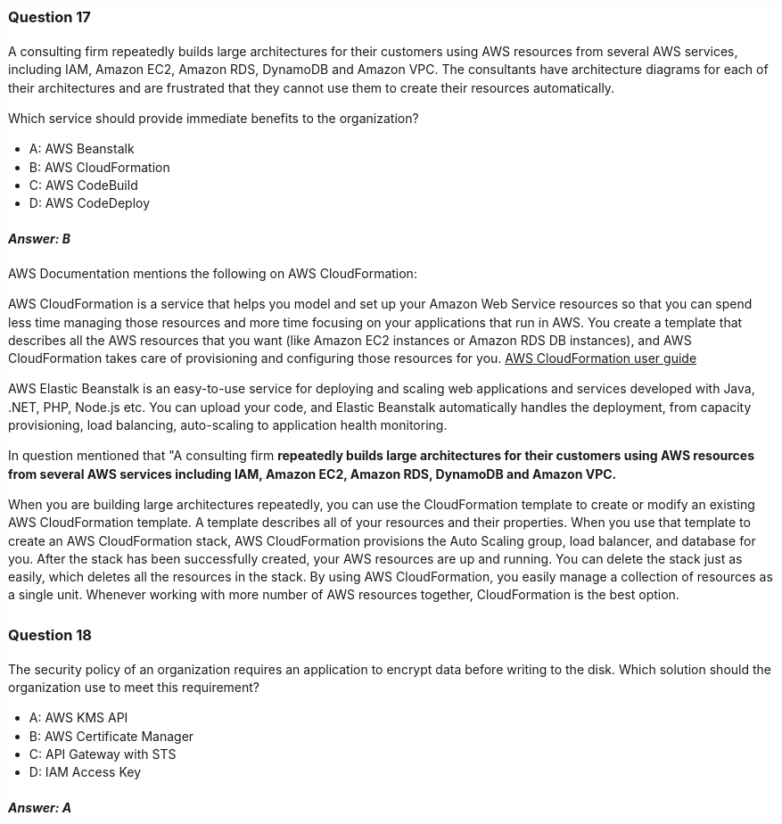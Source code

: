 ### Question 17

A consulting firm repeatedly builds large architectures for their customers using AWS resources from several AWS services, including IAM, Amazon EC2, Amazon RDS, DynamoDB and Amazon VPC. The consultants have architecture diagrams for each of their architectures and are frustrated that they cannot use them to create their resources automatically.

Which service should provide immediate benefits to the organization?

- A: AWS Beanstalk
- B: AWS CloudFormation
- C: AWS CodeBuild
- D: AWS CodeDeploy

#### _Answer: B_

AWS Documentation mentions the following on AWS CloudFormation:

AWS CloudFormation is a service that helps you model and set up your Amazon Web Service resources so that you can spend less time managing those resources and more time focusing on your applications that run in AWS. You create a template that describes all the AWS resources that you want (like Amazon EC2 instances or Amazon RDS DB instances), and AWS CloudFormation takes care of provisioning and configuring those resources for you. [AWS CloudFormation user guide](https://docs.aws.amazon.com/AWSCloudFormation/latest/UserGuide/Welcome.html)

AWS Elastic Beanstalk is an easy-to-use service for deploying and scaling web applications and services developed with Java, .NET, PHP, Node.js etc. You can upload your code, and Elastic Beanstalk automatically handles the deployment, from capacity provisioning, load balancing, auto-scaling to application health monitoring.

In question mentioned that "A consulting firm **repeatedly builds large architectures for their customers using AWS resources from several AWS services including IAM, Amazon EC2, Amazon RDS, DynamoDB and Amazon VPC.**

When you are building large architectures repeatedly, you can use the CloudFormation template to create or modify an existing AWS CloudFormation template. A template describes all of your resources and their properties. When you use that template to create an AWS CloudFormation stack, AWS CloudFormation provisions the Auto Scaling group, load balancer, and database for you. After the stack has been successfully created, your AWS resources are up and running. You can delete the stack just as easily, which deletes all the resources in the stack. By using AWS CloudFormation, you easily manage a collection of resources as a single unit. Whenever working with more number of AWS resources together, CloudFormation is the best option.

### Question 18

The security policy of an organization requires an application to encrypt data before writing to the disk. Which solution should the organization use to meet this requirement?

- A: AWS KMS API
- B: AWS Certificate Manager
- C: API Gateway with STS
- D: IAM Access Key

#### _Answer: A_
